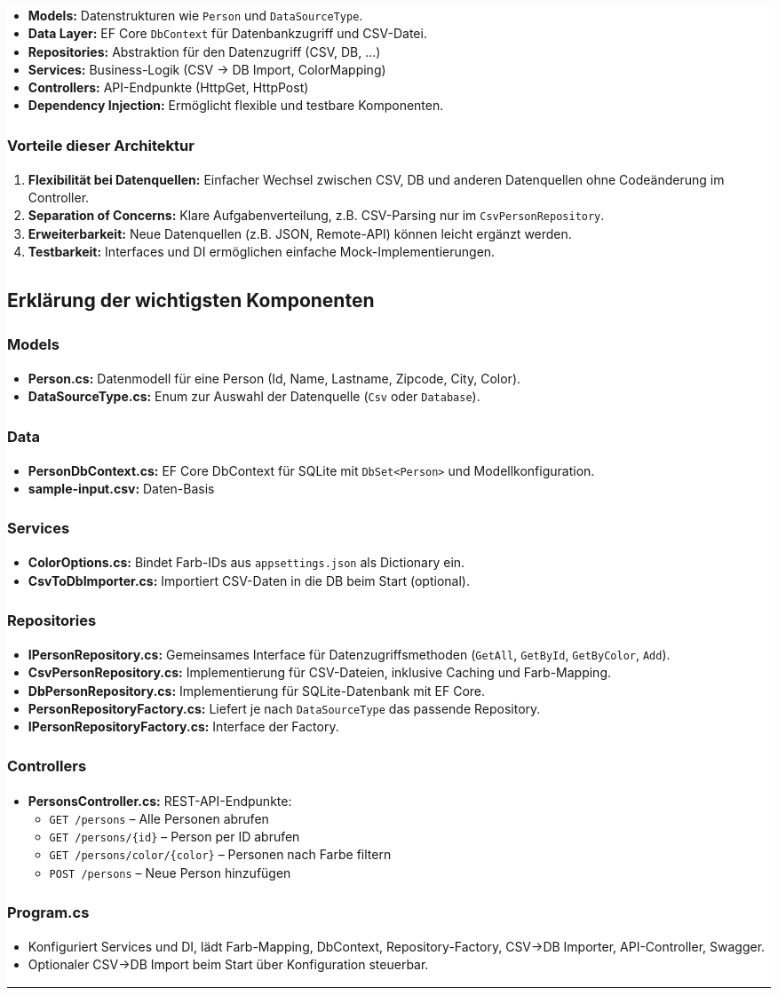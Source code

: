 - **Models:** Datenstrukturen wie `Person` und `DataSourceType`.
- **Data Layer:** EF Core `DbContext` f&uuml;r Datenbankzugriff und CSV-Datei.
- **Repositories:** Abstraktion f&uuml;r den Datenzugriff (CSV, DB, ...)
- **Services:** Business-Logik (CSV -> DB Import, ColorMapping)
- **Controllers:** API-Endpunkte (HttpGet, HttpPost)
- **Dependency Injection:** Erm&ouml;glicht flexible und testbare Komponenten.

### Vorteile dieser Architektur
1. **Flexibilit&auml;t bei Datenquellen:** Einfacher Wechsel zwischen CSV, DB und anderen Datenquellen ohne Code&auml;nderung im Controller.
2. **Separation of Concerns:** Klare Aufgabenverteilung, z.B. CSV-Parsing nur im `CsvPersonRepository`.
3. **Erweiterbarkeit:** Neue Datenquellen (z.B. JSON, Remote-API) k&ouml;nnen leicht erg&auml;nzt werden.
4. **Testbarkeit:** Interfaces und DI erm&ouml;glichen einfache Mock-Implementierungen.


## Erkl&auml;rung der wichtigsten Komponenten

### Models
- **Person.cs:** Datenmodell f&uuml;r eine Person (Id, Name, Lastname, Zipcode, City, Color).
- **DataSourceType.cs:** Enum zur Auswahl der Datenquelle (`Csv` oder `Database`).

### Data
- **PersonDbContext.cs:** EF Core DbContext f&uuml;r SQLite mit `DbSet<Person>` und Modellkonfiguration.
- **sample-input.csv:** Daten-Basis

### Services
- **ColorOptions.cs:** Bindet Farb-IDs aus `appsettings.json` als Dictionary ein.
- **CsvToDbImporter.cs:** Importiert CSV-Daten in die DB beim Start (optional).

### Repositories
- **IPersonRepository.cs:** Gemeinsames Interface für Datenzugriffsmethoden (`GetAll`, `GetById`, `GetByColor`, `Add`).
- **CsvPersonRepository.cs:** Implementierung für CSV-Dateien, inklusive Caching und Farb-Mapping.
- **DbPersonRepository.cs:** Implementierung für SQLite-Datenbank mit EF Core.
- **PersonRepositoryFactory.cs:** Liefert je nach `DataSourceType` das passende Repository.
- **IPersonRepositoryFactory.cs:** Interface der Factory.

### Controllers
- **PersonsController.cs:** REST-API-Endpunkte:
  - `GET /persons` – Alle Personen abrufen
  - `GET /persons/{id}` – Person per ID abrufen
  - `GET /persons/color/{color}` – Personen nach Farbe filtern
  - `POST /persons` – Neue Person hinzufügen

### Program.cs
- Konfiguriert Services und DI, lädt Farb-Mapping, DbContext, Repository-Factory, CSV→DB Importer, API-Controller, Swagger.
- Optionaler CSV→DB Import beim Start über Konfiguration steuerbar.

---